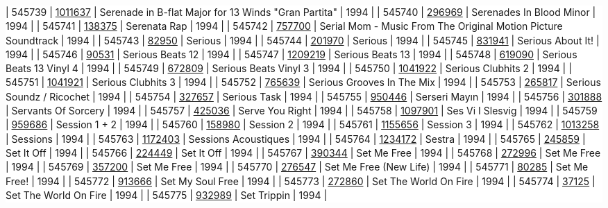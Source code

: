 | 545739 | [1011637](https://www.discogs.com/master/1011637) | Serenade in B-flat Major for 13 Winds "Gran Partita" | 1994 |
| 545740 | [296969](https://www.discogs.com/master/296969) | Serenades In Blood Minor | 1994 |
| 545741 | [138375](https://www.discogs.com/master/138375) | Serenata Rap | 1994 |
| 545742 | [757700](https://www.discogs.com/master/757700) | Serial Mom - Music From The Original Motion Picture Soundtrack | 1994 |
| 545743 | [82950](https://www.discogs.com/master/82950) | Serious | 1994 |
| 545744 | [201970](https://www.discogs.com/master/201970) | Serious | 1994 |
| 545745 | [831941](https://www.discogs.com/master/831941) | Serious About It! | 1994 |
| 545746 | [90531](https://www.discogs.com/master/90531) | Serious Beats 12 | 1994 |
| 545747 | [1209219](https://www.discogs.com/master/1209219) | Serious Beats 13 | 1994 |
| 545748 | [619090](https://www.discogs.com/master/619090) | Serious Beats 13 Vinyl 4 | 1994 |
| 545749 | [672809](https://www.discogs.com/master/672809) | Serious Beats Vinyl 3 | 1994 |
| 545750 | [1041922](https://www.discogs.com/master/1041922) | Serious Clubhits 2 | 1994 |
| 545751 | [1041921](https://www.discogs.com/master/1041921) | Serious Clubhits 3 | 1994 |
| 545752 | [765639](https://www.discogs.com/master/765639) | Serious Grooves In The Mix | 1994 |
| 545753 | [265817](https://www.discogs.com/master/265817) | Serious Soundz / Ricochet | 1994 |
| 545754 | [327657](https://www.discogs.com/master/327657) | Serious Task | 1994 |
| 545755 | [950446](https://www.discogs.com/master/950446) | Serseri Mayın | 1994 |
| 545756 | [301888](https://www.discogs.com/master/301888) | Servants Of Sorcery | 1994 |
| 545757 | [425036](https://www.discogs.com/master/425036) | Serve You Right | 1994 |
| 545758 | [1097901](https://www.discogs.com/master/1097901) | Ses Vi I Slesvig | 1994 |
| 545759 | [959686](https://www.discogs.com/master/959686) | Session 1 + 2 | 1994 |
| 545760 | [158980](https://www.discogs.com/master/158980) | Session 2 | 1994 |
| 545761 | [1155656](https://www.discogs.com/master/1155656) | Session 3 | 1994 |
| 545762 | [1013258](https://www.discogs.com/master/1013258) | Sessions | 1994 |
| 545763 | [1172403](https://www.discogs.com/master/1172403) | Sessions Acoustiques | 1994 |
| 545764 | [1234172](https://www.discogs.com/master/1234172) | Sestra | 1994 |
| 545765 | [245859](https://www.discogs.com/master/245859) | Set It Off | 1994 |
| 545766 | [224449](https://www.discogs.com/master/224449) | Set It Off | 1994 |
| 545767 | [390344](https://www.discogs.com/master/390344) | Set Me Free | 1994 |
| 545768 | [272996](https://www.discogs.com/master/272996) | Set Me Free | 1994 |
| 545769 | [357200](https://www.discogs.com/master/357200) | Set Me Free | 1994 |
| 545770 | [276547](https://www.discogs.com/master/276547) | Set Me Free (New Life) | 1994 |
| 545771 | [80285](https://www.discogs.com/master/80285) | Set Me Free! | 1994 |
| 545772 | [913666](https://www.discogs.com/master/913666) | Set My Soul Free | 1994 |
| 545773 | [272860](https://www.discogs.com/master/272860) | Set The World On Fire | 1994 |
| 545774 | [37125](https://www.discogs.com/master/37125) | Set The World On Fire | 1994 |
| 545775 | [932989](https://www.discogs.com/master/932989) | Set Trippin | 1994 |